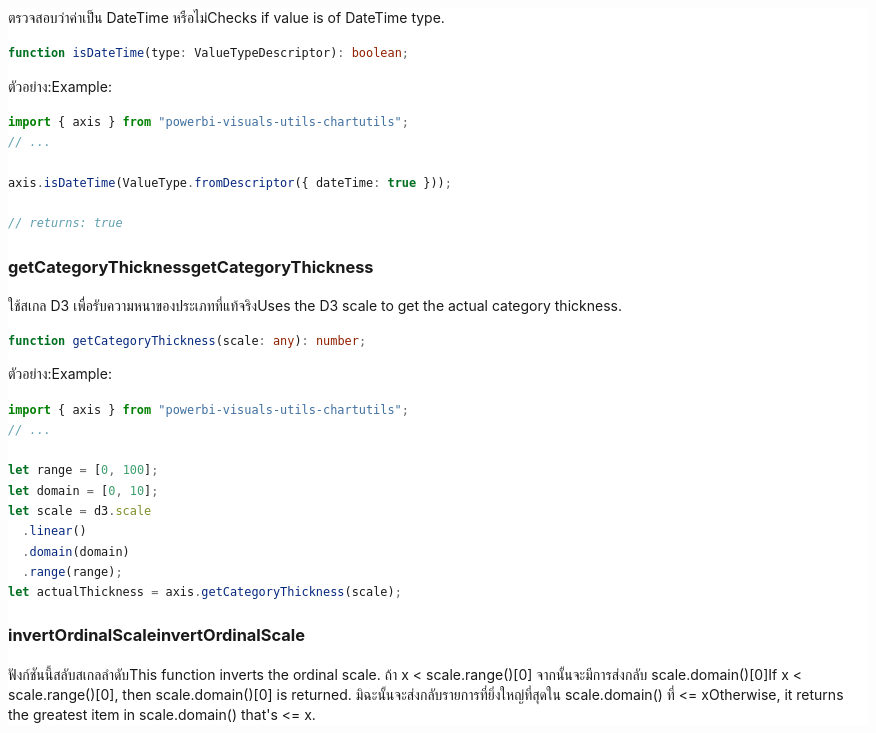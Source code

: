 <span data-ttu-id="176d9-127">ตรวจสอบว่าค่าเป็น DateTime หรือไม่</span><span class="sxs-lookup"><span data-stu-id="176d9-127">Checks if value is of DateTime type.</span></span>

```typescript
function isDateTime(type: ValueTypeDescriptor): boolean;
```

<span data-ttu-id="176d9-128">ตัวอย่าง:</span><span class="sxs-lookup"><span data-stu-id="176d9-128">Example:</span></span>

```typescript
import { axis } from "powerbi-visuals-utils-chartutils";
// ...

axis.isDateTime(ValueType.fromDescriptor({ dateTime: true }));

// returns: true
```

### <a name="getcategorythickness"></a><span data-ttu-id="176d9-129">getCategoryThickness</span><span class="sxs-lookup"><span data-stu-id="176d9-129">getCategoryThickness</span></span>

<span data-ttu-id="176d9-130">ใช้สเกล D3 เพื่อรับความหนาของประเภทที่แท้จริง</span><span class="sxs-lookup"><span data-stu-id="176d9-130">Uses the D3 scale to get the actual category thickness.</span></span>

```typescript
function getCategoryThickness(scale: any): number;
```

<span data-ttu-id="176d9-131">ตัวอย่าง:</span><span class="sxs-lookup"><span data-stu-id="176d9-131">Example:</span></span>

```typescript
import { axis } from "powerbi-visuals-utils-chartutils";
// ...

let range = [0, 100];
let domain = [0, 10];
let scale = d3.scale
  .linear()
  .domain(domain)
  .range(range);
let actualThickness = axis.getCategoryThickness(scale);
```

### <a name="invertordinalscale"></a><span data-ttu-id="176d9-132">invertOrdinalScale</span><span class="sxs-lookup"><span data-stu-id="176d9-132">invertOrdinalScale</span></span>

<span data-ttu-id="176d9-133">ฟังก์ชันนี้สลับสเกลลำดับ</span><span class="sxs-lookup"><span data-stu-id="176d9-133">This function inverts the ordinal scale.</span></span> <span data-ttu-id="176d9-134">ถ้า x < scale.range()[0] จากนั้นจะมีการส่งกลับ scale.domain()[0]</span><span class="sxs-lookup"><span data-stu-id="176d9-134">If x < scale.range()[0], then scale.domain()[0] is returned.</span></span>
<span data-ttu-id="176d9-135">มิฉะนั้นจะส่งกลับรายการที่ยิ่งใหญ่ที่สุดใน scale.domain() ที่ <= x</span><span class="sxs-lookup"><span data-stu-id="176d9-135">Otherwise, it returns the greatest item in scale.domain() that's <= x.</span></span>
